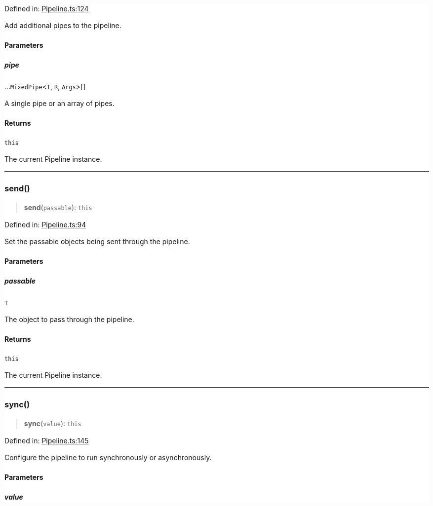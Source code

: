 Defined in: [Pipeline.ts:124](https://github.com/stonemjs/pipeline/blob/bdafb2a2f2d57df256cc97fee41b6f9b9fdd69f9/src/Pipeline.ts#L124)

Add additional pipes to the pipeline.

#### Parameters

##### pipe

...[`MixedPipe`](../../declarations/type-aliases/MixedPipe.md)\<`T`, `R`, `Args`\>[]

A single pipe or an array of pipes.

#### Returns

`this`

The current Pipeline instance.

***

### send()

> **send**(`passable`): `this`

Defined in: [Pipeline.ts:94](https://github.com/stonemjs/pipeline/blob/bdafb2a2f2d57df256cc97fee41b6f9b9fdd69f9/src/Pipeline.ts#L94)

Set the passable objects being sent through the pipeline.

#### Parameters

##### passable

`T`

The object to pass through the pipeline.

#### Returns

`this`

The current Pipeline instance.

***

### sync()

> **sync**(`value`): `this`

Defined in: [Pipeline.ts:145](https://github.com/stonemjs/pipeline/blob/bdafb2a2f2d57df256cc97fee41b6f9b9fdd69f9/src/Pipeline.ts#L145)

Configure the pipeline to run synchronously or asynchronously.

#### Parameters

##### value
